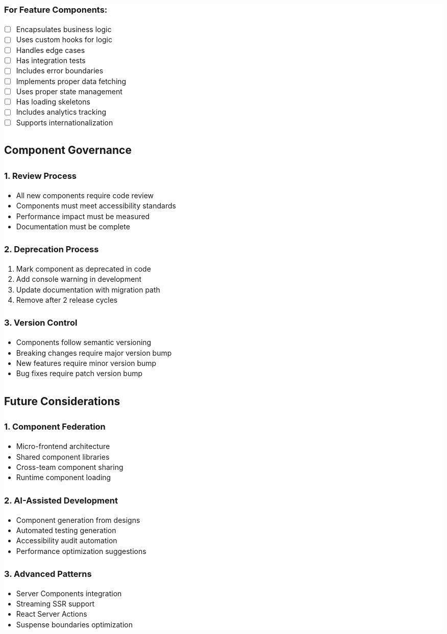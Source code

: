### For Feature Components:
- [ ] Encapsulates business logic
- [ ] Uses custom hooks for logic
- [ ] Handles edge cases
- [ ] Has integration tests
- [ ] Includes error boundaries
- [ ] Implements proper data fetching
- [ ] Uses proper state management
- [ ] Has loading skeletons
- [ ] Includes analytics tracking
- [ ] Supports internationalization

## Component Governance

### 1. Review Process
- All new components require code review
- Components must meet accessibility standards
- Performance impact must be measured
- Documentation must be complete

### 2. Deprecation Process
1. Mark component as deprecated in code
2. Add console warning in development
3. Update documentation with migration path
4. Remove after 2 release cycles

### 3. Version Control
- Components follow semantic versioning
- Breaking changes require major version bump
- New features require minor version bump
- Bug fixes require patch version bump

## Future Considerations

### 1. Component Federation
- Micro-frontend architecture
- Shared component libraries
- Cross-team component sharing
- Runtime component loading

### 2. AI-Assisted Development
- Component generation from designs
- Automated testing generation
- Accessibility audit automation
- Performance optimization suggestions

### 3. Advanced Patterns
- Server Components integration
- Streaming SSR support
- React Server Actions
- Suspense boundaries optimization
